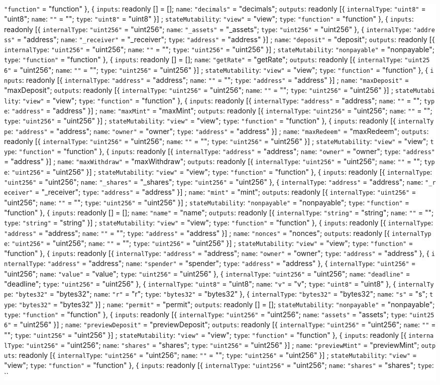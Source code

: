 ``"function"`` = "function" }, { `inputs`: readonly [] = []; `name`: ``"decimals"`` = "decimals"; `outputs`: readonly [{ `internalType`: ``"uint8"`` = "uint8"; `name`: ``""`` = ""; `type`: ``"uint8"`` = "uint8" }] ; `stateMutability`: ``"view"`` = "view"; `type`: ``"function"`` = "function" }, { `inputs`: readonly [{ `internalType`: ``"uint256"`` = "uint256"; `name`: ``"_assets"`` = "\_assets"; `type`: ``"uint256"`` = "uint256" }, { `internalType`: ``"address"`` = "address"; `name`: ``"_receiver"`` = "\_receiver"; `type`: ``"address"`` = "address" }] ; `name`: ``"deposit"`` = "deposit"; `outputs`: readonly [{ `internalType`: ``"uint256"`` = "uint256"; `name`: ``""`` = ""; `type`: ``"uint256"`` = "uint256" }] ; `stateMutability`: ``"nonpayable"`` = "nonpayable"; `type`: ``"function"`` = "function" }, { `inputs`: readonly [] = []; `name`: ``"getRate"`` = "getRate"; `outputs`: readonly [{ `internalType`: ``"uint256"`` = "uint256"; `name`: ``""`` = ""; `type`: ``"uint256"`` = "uint256" }] ; `stateMutability`: ``"view"`` = "view"; `type`: ``"function"`` = "function" }, { `inputs`: readonly [{ `internalType`: ``"address"`` = "address"; `name`: ``""`` = ""; `type`: ``"address"`` = "address" }] ; `name`: ``"maxDeposit"`` = "maxDeposit"; `outputs`: readonly [{ `internalType`: ``"uint256"`` = "uint256"; `name`: ``""`` = ""; `type`: ``"uint256"`` = "uint256" }] ; `stateMutability`: ``"view"`` = "view"; `type`: ``"function"`` = "function" }, { `inputs`: readonly [{ `internalType`: ``"address"`` = "address"; `name`: ``""`` = ""; `type`: ``"address"`` = "address" }] ; `name`: ``"maxMint"`` = "maxMint"; `outputs`: readonly [{ `internalType`: ``"uint256"`` = "uint256"; `name`: ``""`` = ""; `type`: ``"uint256"`` = "uint256" }] ; `stateMutability`: ``"view"`` = "view"; `type`: ``"function"`` = "function" }, { `inputs`: readonly [{ `internalType`: ``"address"`` = "address"; `name`: ``"owner"`` = "owner"; `type`: ``"address"`` = "address" }] ; `name`: ``"maxRedeem"`` = "maxRedeem"; `outputs`: readonly [{ `internalType`: ``"uint256"`` = "uint256"; `name`: ``""`` = ""; `type`: ``"uint256"`` = "uint256" }] ; `stateMutability`: ``"view"`` = "view"; `type`: ``"function"`` = "function" }, { `inputs`: readonly [{ `internalType`: ``"address"`` = "address"; `name`: ``"owner"`` = "owner"; `type`: ``"address"`` = "address" }] ; `name`: ``"maxWithdraw"`` = "maxWithdraw"; `outputs`: readonly [{ `internalType`: ``"uint256"`` = "uint256"; `name`: ``""`` = ""; `type`: ``"uint256"`` = "uint256" }] ; `stateMutability`: ``"view"`` = "view"; `type`: ``"function"`` = "function" }, { `inputs`: readonly [{ `internalType`: ``"uint256"`` = "uint256"; `name`: ``"_shares"`` = "\_shares"; `type`: ``"uint256"`` = "uint256" }, { `internalType`: ``"address"`` = "address"; `name`: ``"_receiver"`` = "\_receiver"; `type`: ``"address"`` = "address" }] ; `name`: ``"mint"`` = "mint"; `outputs`: readonly [{ `internalType`: ``"uint256"`` = "uint256"; `name`: ``""`` = ""; `type`: ``"uint256"`` = "uint256" }] ; `stateMutability`: ``"nonpayable"`` = "nonpayable"; `type`: ``"function"`` = "function" }, { `inputs`: readonly [] = []; `name`: ``"name"`` = "name"; `outputs`: readonly [{ `internalType`: ``"string"`` = "string"; `name`: ``""`` = ""; `type`: ``"string"`` = "string" }] ; `stateMutability`: ``"view"`` = "view"; `type`: ``"function"`` = "function" }, { `inputs`: readonly [{ `internalType`: ``"address"`` = "address"; `name`: ``""`` = ""; `type`: ``"address"`` = "address" }] ; `name`: ``"nonces"`` = "nonces"; `outputs`: readonly [{ `internalType`: ``"uint256"`` = "uint256"; `name`: ``""`` = ""; `type`: ``"uint256"`` = "uint256" }] ; `stateMutability`: ``"view"`` = "view"; `type`: ``"function"`` = "function" }, { `inputs`: readonly [{ `internalType`: ``"address"`` = "address"; `name`: ``"owner"`` = "owner"; `type`: ``"address"`` = "address" }, { `internalType`: ``"address"`` = "address"; `name`: ``"spender"`` = "spender"; `type`: ``"address"`` = "address" }, { `internalType`: ``"uint256"`` = "uint256"; `name`: ``"value"`` = "value"; `type`: ``"uint256"`` = "uint256" }, { `internalType`: ``"uint256"`` = "uint256"; `name`: ``"deadline"`` = "deadline"; `type`: ``"uint256"`` = "uint256" }, { `internalType`: ``"uint8"`` = "uint8"; `name`: ``"v"`` = "v"; `type`: ``"uint8"`` = "uint8" }, { `internalType`: ``"bytes32"`` = "bytes32"; `name`: ``"r"`` = "r"; `type`: ``"bytes32"`` = "bytes32" }, { `internalType`: ``"bytes32"`` = "bytes32"; `name`: ``"s"`` = "s"; `type`: ``"bytes32"`` = "bytes32" }] ; `name`: ``"permit"`` = "permit"; `outputs`: readonly [] = []; `stateMutability`: ``"nonpayable"`` = "nonpayable"; `type`: ``"function"`` = "function" }, { `inputs`: readonly [{ `internalType`: ``"uint256"`` = "uint256"; `name`: ``"assets"`` = "assets"; `type`: ``"uint256"`` = "uint256" }] ; `name`: ``"previewDeposit"`` = "previewDeposit"; `outputs`: readonly [{ `internalType`: ``"uint256"`` = "uint256"; `name`: ``""`` = ""; `type`: ``"uint256"`` = "uint256" }] ; `stateMutability`: ``"view"`` = "view"; `type`: ``"function"`` = "function" }, { `inputs`: readonly [{ `internalType`: ``"uint256"`` = "uint256"; `name`: ``"shares"`` = "shares"; `type`: ``"uint256"`` = "uint256" }] ; `name`: ``"previewMint"`` = "previewMint"; `outputs`: readonly [{ `internalType`: ``"uint256"`` = "uint256"; `name`: ``""`` = ""; `type`: ``"uint256"`` = "uint256" }] ; `stateMutability`: ``"view"`` = "view"; `type`: ``"function"`` = "function" }, { `inputs`: readonly [{ `internalType`: ``"uint256"`` = "uint256"; `name`: ``"shares"`` = "shares"; `type`: ``